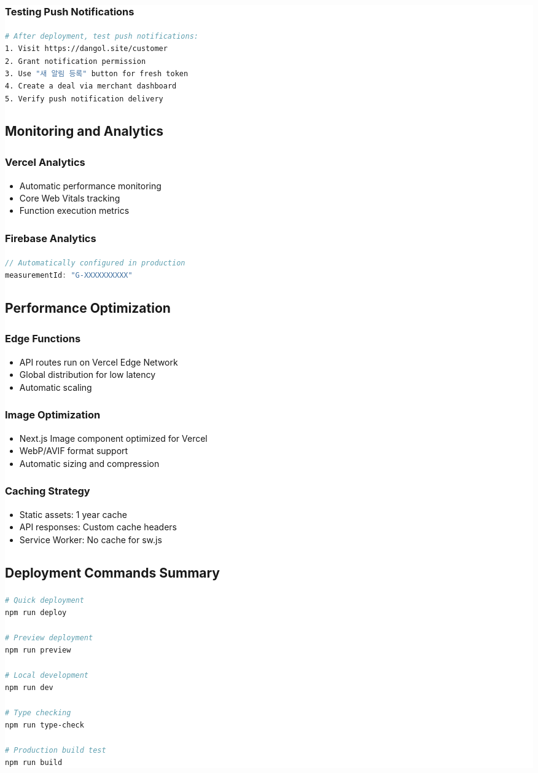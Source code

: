 ### Testing Push Notifications
```bash
# After deployment, test push notifications:
1. Visit https://dangol.site/customer
2. Grant notification permission
3. Use "새 알림 등록" button for fresh token
4. Create a deal via merchant dashboard
5. Verify push notification delivery
```

## Monitoring and Analytics

### Vercel Analytics
- Automatic performance monitoring
- Core Web Vitals tracking
- Function execution metrics

### Firebase Analytics
```javascript
// Automatically configured in production
measurementId: "G-XXXXXXXXXX"
```

## Performance Optimization

### Edge Functions
- API routes run on Vercel Edge Network
- Global distribution for low latency
- Automatic scaling

### Image Optimization
- Next.js Image component optimized for Vercel
- WebP/AVIF format support
- Automatic sizing and compression

### Caching Strategy
- Static assets: 1 year cache
- API responses: Custom cache headers
- Service Worker: No cache for sw.js

## Deployment Commands Summary

```bash
# Quick deployment
npm run deploy

# Preview deployment
npm run preview

# Local development
npm run dev

# Type checking
npm run type-check

# Production build test
npm run build
```
